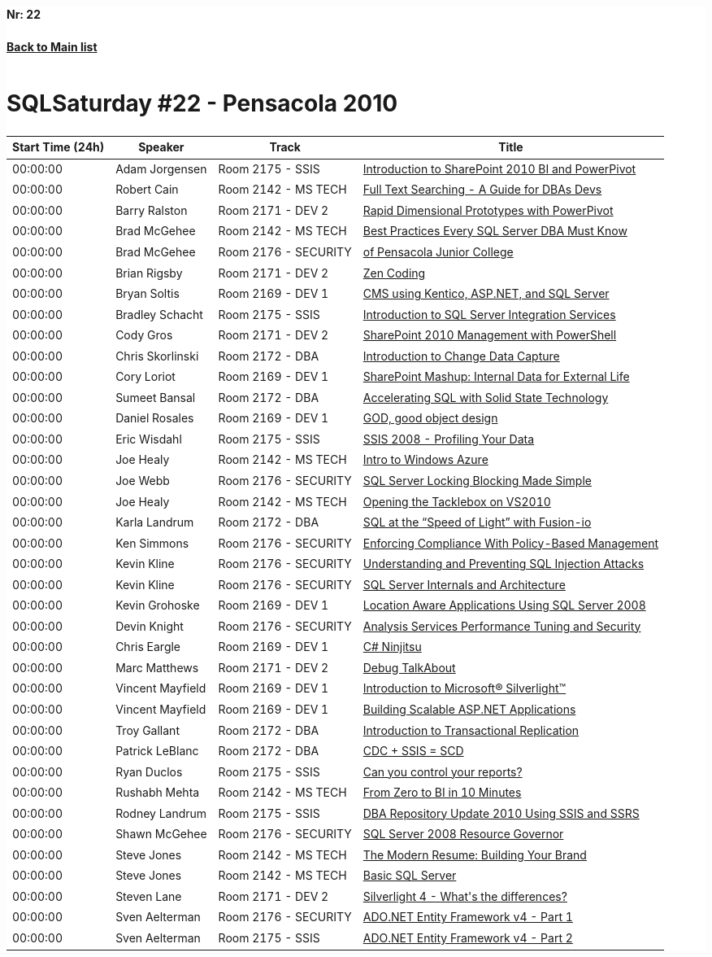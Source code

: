 #### Nr: 22
#### [Back to Main list](index.md)
# SQLSaturday #22 - Pensacola 2010
Start Time (24h)|Speaker|Track|Title
---|---|---|---
00:00:00|Adam Jorgensen|Room 2175 - SSIS|[Introduction to SharePoint 2010 BI and PowerPivot](#sessionid-28507)
00:00:00|Robert Cain|Room 2142 - MS TECH|[Full Text Searching - A Guide for DBAs  Devs](#sessionid-28754)
00:00:00|Barry Ralston|Room 2171 - DEV 2|[Rapid Dimensional Prototypes with PowerPivot](#sessionid-28971)
00:00:00|Brad McGehee|Room 2142 - MS TECH|[Best Practices Every SQL Server DBA Must Know](#sessionid-29156)
00:00:00|Brad McGehee|Room 2176 - SECURITY|[of Pensacola Junior College](#sessionid-29159)
00:00:00|Brian Rigsby|Room 2171 - DEV 2|[Zen Coding](#sessionid-29284)
00:00:00|Bryan Soltis|Room 2169 - DEV 1|[CMS using Kentico, ASP.NET, and  SQL Server](#sessionid-29304)
00:00:00|Bradley Schacht|Room 2175 - SSIS|[Introduction to SQL Server Integration Services](#sessionid-29336)
00:00:00|Cody  Gros|Room 2171 - DEV 2|[SharePoint 2010 Management with PowerShell](#sessionid-29429)
00:00:00|Chris Skorlinski|Room 2172 - DBA|[Introduction to Change Data Capture](#sessionid-29500)
00:00:00|Cory Loriot|Room 2169 - DEV 1|[SharePoint Mashup: Internal Data for External Life](#sessionid-29572)
00:00:00|Sumeet  Bansal|Room 2172 - DBA|[Accelerating SQL with Solid State Technology](#sessionid-29624)
00:00:00|Daniel Rosales|Room 2169 - DEV 1|[GOD, good object design](#sessionid-29701)
00:00:00|Eric Wisdahl|Room 2175 - SSIS|[SSIS 2008 - Profiling Your Data](#sessionid-30117)
00:00:00|Joe Healy|Room 2142 - MS TECH|[Intro to Windows Azure](#sessionid-30835)
00:00:00|Joe Webb|Room 2176 - SECURITY|[SQL Server Locking  Blocking Made Simple](#sessionid-30912)
00:00:00|Joe Healy|Room 2142 - MS TECH|[Opening the Tacklebox on VS2010](#sessionid-31049)
00:00:00|Karla Landrum|Room 2172 - DBA|[SQL at the “Speed of Light” with Fusion-io](#sessionid-31204)
00:00:00|Ken Simmons|Room 2176 - SECURITY|[Enforcing Compliance With Policy-Based Management](#sessionid-31289)
00:00:00|Kevin Kline|Room 2176 - SECURITY|[Understanding and Preventing SQL Injection Attacks](#sessionid-31299)
00:00:00|Kevin Kline|Room 2176 - SECURITY|[SQL Server Internals and Architecture](#sessionid-31301)
00:00:00|Kevin Grohoske|Room 2169 - DEV 1|[Location Aware Applications Using SQL Server 2008](#sessionid-31329)
00:00:00|Devin Knight|Room 2176 - SECURITY|[Analysis Services Performance Tuning and Security](#sessionid-31415)
00:00:00|Chris Eargle|Room 2169 - DEV 1|[C# Ninjitsu](#sessionid-31462)
00:00:00|Marc Matthews|Room 2171 - DEV 2|[Debug TalkAbout](#sessionid-31549)
00:00:00|Vincent Mayfield|Room 2169 - DEV 1|[Introduction to Microsoft® Silverlight™](#sessionid-31649)
00:00:00|Vincent Mayfield|Room 2169 - DEV 1|[Building Scalable ASP.NET Applications](#sessionid-31650)
00:00:00|Troy Gallant|Room 2172 - DBA|[Introduction to Transactional Replication](#sessionid-32131)
00:00:00|Patrick LeBlanc|Room 2172 - DBA|[CDC + SSIS = SCD ](#sessionid-32280)
00:00:00|Ryan Duclos|Room 2175 - SSIS|[Can you control your reports?](#sessionid-32467)
00:00:00|Rushabh Mehta|Room 2142 - MS TECH|[From Zero to BI in 10 Minutes](#sessionid-32535)
00:00:00|Rodney Landrum|Room 2175 - SSIS|[DBA Repository Update 2010 Using SSIS and SSRS](#sessionid-32619)
00:00:00|Shawn McGehee|Room 2176 - SECURITY|[SQL Server 2008 Resource Governor](#sessionid-32911)
00:00:00|Steve Jones|Room 2142 - MS TECH|[The Modern Resume: Building Your Brand](#sessionid-32937)
00:00:00|Steve Jones|Room 2142 - MS TECH|[Basic SQL Server](#sessionid-32938)
00:00:00|Steven Lane|Room 2171 - DEV 2|[Silverlight 4 - What's the differences?](#sessionid-33225)
00:00:00|Sven Aelterman|Room 2176 - SECURITY|[ADO.NET Entity Framework v4 - Part 1](#sessionid-33276)
00:00:00|Sven Aelterman|Room 2175 - SSIS|[ADO.NET Entity Framework v4 - Part 2](#sessionid-33277)